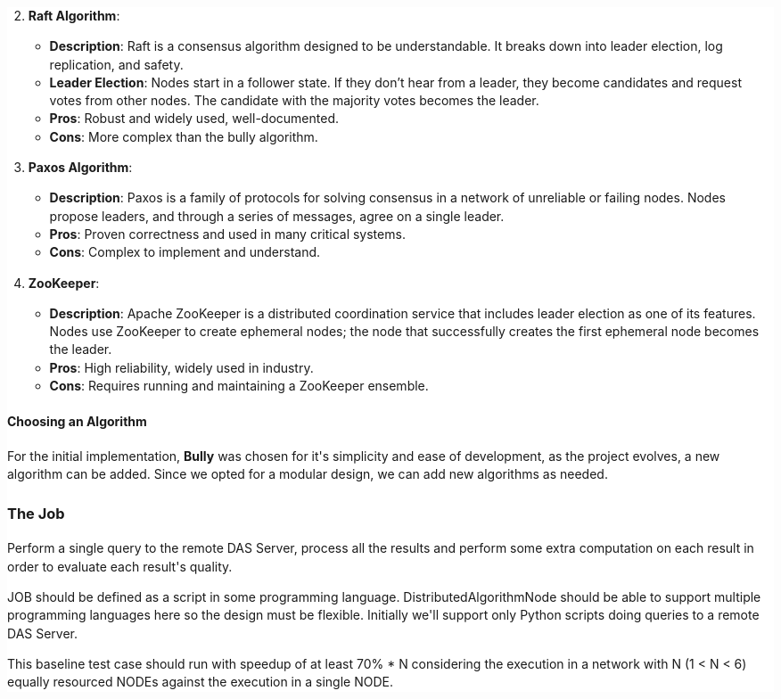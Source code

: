 2. **Raft Algorithm**:

   - **Description**: Raft is a consensus algorithm designed to be
     understandable. It breaks down into leader election, log replication, and
     safety.
   - **Leader Election**: Nodes start in a follower state. If they don’t hear
     from a leader, they become candidates and request votes from other nodes.
     The candidate with the majority votes becomes the leader.
   - **Pros**: Robust and widely used, well-documented.
   - **Cons**: More complex than the bully algorithm.

3. **Paxos Algorithm**:

   - **Description**: Paxos is a family of protocols for solving consensus in a
     network of unreliable or failing nodes. Nodes propose leaders, and through
     a series of messages, agree on a single leader.
   - **Pros**: Proven correctness and used in many critical systems.
   - **Cons**: Complex to implement and understand.

4. **ZooKeeper**:
   - **Description**: Apache ZooKeeper is a distributed coordination service
     that includes leader election as one of its features. Nodes use ZooKeeper
     to create ephemeral nodes; the node that successfully creates the first
     ephemeral node becomes the leader.
   - **Pros**: High reliability, widely used in industry.
   - **Cons**: Requires running and maintaining a ZooKeeper ensemble.

#### Choosing an Algorithm

For the initial implementation, **Bully** was chosen for it's simplicity and
ease of development, as the project evolves, a new algorithm can be added.
Since we opted for a modular design, we can add new algorithms as needed.

### The Job

Perform a single query to the remote DAS Server, process all the results and
perform some extra computation on each result in order to evaluate each
result's quality.

JOB should be defined as a script in some programming language. DistributedAlgorithmNode should
be able to support multiple programming languages here so the design must be
flexible. Initially we'll support only Python scripts doing queries to a remote
DAS Server.

This baseline test case should run with speedup of at least 70% \* N considering
the execution in a network with N (1 < N < 6) equally resourced NODEs against
the execution in a single NODE.
